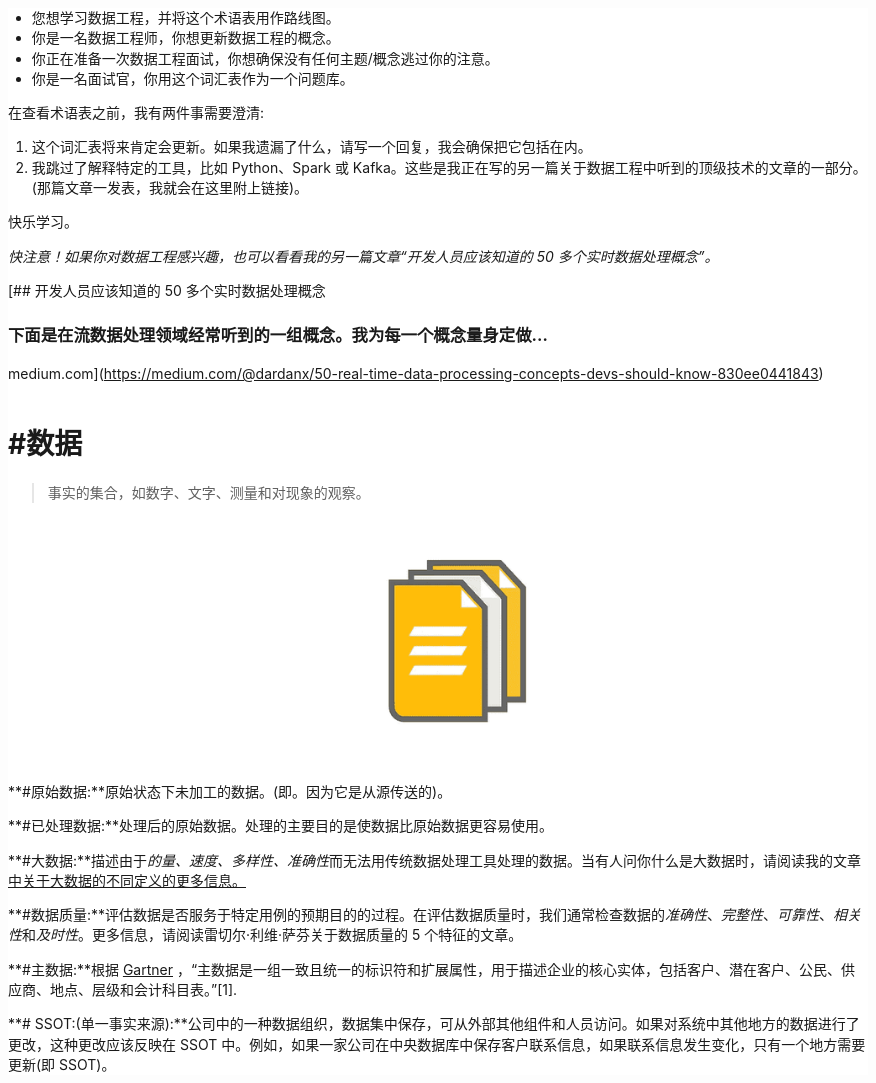 *   您想学习数据工程，并将这个术语表用作路线图。
*   你是一名数据工程师，你想更新数据工程的概念。
*   你正在准备一次数据工程面试，你想确保没有任何主题/概念逃过你的注意。
*   你是一名面试官，你用这个词汇表作为一个问题库。

在查看术语表之前，我有两件事需要澄清:

1.  这个词汇表将来肯定会更新。如果我遗漏了什么，请写一个回复，我会确保把它包括在内。
2.  我跳过了解释特定的工具，比如 Python、Spark 或 Kafka。这些是我正在写的另一篇关于数据工程中听到的顶级技术的文章的一部分。(那篇文章一发表，我就会在这里附上链接)。

快乐学习。

*快注意！如果你对数据工程感兴趣，也可以看看我的另一篇文章“开发人员应该知道的 50 多个实时数据处理概念”。*

[](https://medium.com/@dardanx/50-real-time-data-processing-concepts-devs-should-know-830ee0441843) [## 开发人员应该知道的 50 多个实时数据处理概念

### 下面是在流数据处理领域经常听到的一组概念。我为每一个概念量身定做…

medium.com](https://medium.com/@dardanx/50-real-time-data-processing-concepts-devs-should-know-830ee0441843) 

# #数据

> 事实的集合，如数字、文字、测量和对现象的观察。

![](img/a2e567cb4928ace4b4acf06fe6109388.png)

**#原始数据:**原始状态下未加工的数据。(即。因为它是从源传送的)。

**#已处理数据:**处理后的原始数据。处理的主要目的是使数据比原始数据更容易使用。

**#大数据:**描述由于*的量、速度、多样性、准确性*而无法用传统数据处理工具处理的数据。当有人问你什么是大数据时，请阅读我的文章[中关于大数据的不同定义的更多信息。](/when-someone-asks-you-what-big-data-is-5acfc28e9eaa)

**#数据质量:**评估数据是否服务于特定用例的预期目的的过程。在评估数据质量时，我们通常检查数据的*准确性*、*完整性*、*可靠性*、*相关性*和*及时性*。更多信息，请阅读雷切尔·利维·萨芬关于数据质量的 5 个特征的文章。

**#主数据:**根据 [Gartner](https://www.gartner.com/en/information-technology/glossary/master-data-management-mdm#:~:text=Master%20data%20is%20the%20consistent,hierarchies%20and%20chart%20of%20accounts.) ，“主数据是一组一致且统一的标识符和扩展属性，用于描述企业的核心实体，包括客户、潜在客户、公民、供应商、地点、层级和会计科目表。”[1].

**# SSOT:(单一事实来源):**公司中的一种数据组织，数据集中保存，可从外部其他组件和人员访问。如果对系统中其他地方的数据进行了更改，这种更改应该反映在 SSOT 中。例如，如果一家公司在中央数据库中保存客户联系信息，如果联系信息发生变化，只有一个地方需要更新(即 SSOT)。
